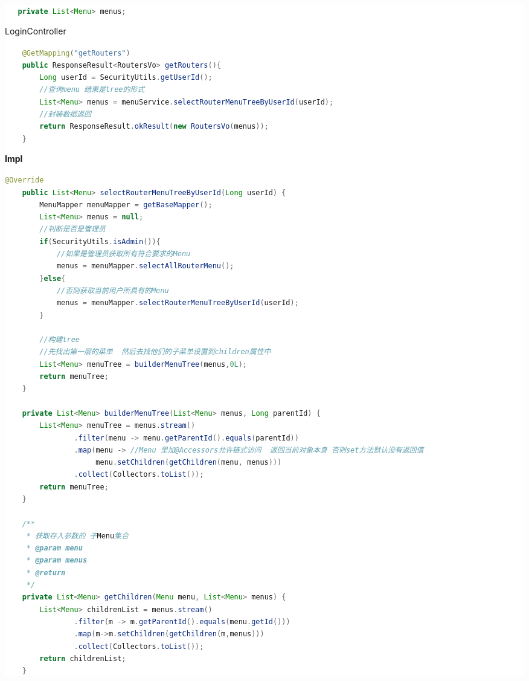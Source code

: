 ~~~~java
   private List<Menu> menus;
~~~~

LoginController

~~~~java
    @GetMapping("getRouters")
    public ResponseResult<RoutersVo> getRouters(){
        Long userId = SecurityUtils.getUserId();
        //查询menu 结果是tree的形式
        List<Menu> menus = menuService.selectRouterMenuTreeByUserId(userId);
        //封装数据返回
        return ResponseResult.okResult(new RoutersVo(menus));
    }
~~~~

**Impl**

~~~~java
@Override
    public List<Menu> selectRouterMenuTreeByUserId(Long userId) {
        MenuMapper menuMapper = getBaseMapper();
        List<Menu> menus = null;
        //判断是否是管理员
        if(SecurityUtils.isAdmin()){
            //如果是管理员获取所有符合要求的Menu
            menus = menuMapper.selectAllRouterMenu();
        }else{
            //否则获取当前用户所具有的Menu
            menus = menuMapper.selectRouterMenuTreeByUserId(userId);
        }

        //构建tree
        //先找出第一层的菜单  然后去找他们的子菜单设置到children属性中
        List<Menu> menuTree = builderMenuTree(menus,0L);
        return menuTree;
    }

    private List<Menu> builderMenuTree(List<Menu> menus, Long parentId) {
        List<Menu> menuTree = menus.stream()
                .filter(menu -> menu.getParentId().equals(parentId))
                .map(menu -> //Menu 里加@Accessors允许链式访问  返回当前对象本身 否则set方法默认没有返回值
                     menu.setChildren(getChildren(menu, menus)))
                .collect(Collectors.toList());
        return menuTree;
    }

    /**
     * 获取存入参数的 子Menu集合
     * @param menu
     * @param menus
     * @return
     */
    private List<Menu> getChildren(Menu menu, List<Menu> menus) {
        List<Menu> childrenList = menus.stream()
                .filter(m -> m.getParentId().equals(menu.getId()))
                .map(m->m.setChildren(getChildren(m,menus)))
                .collect(Collectors.toList());
        return childrenList;
    }
~~~~
